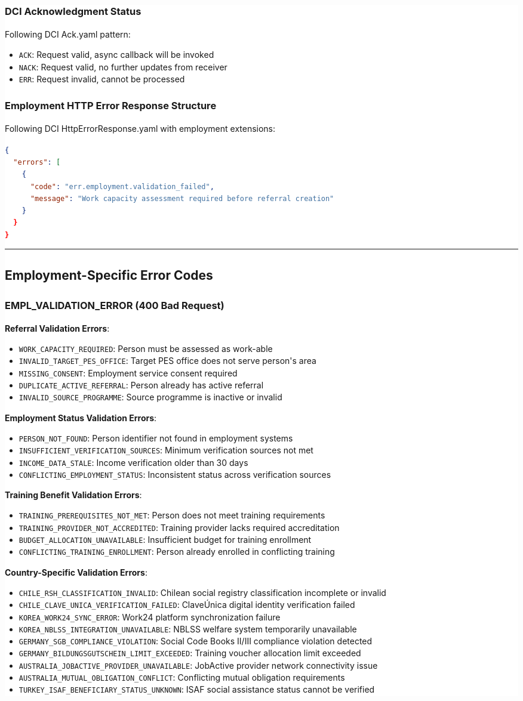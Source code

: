 ### DCI Acknowledgment Status

Following DCI Ack.yaml pattern:
- `ACK`: Request valid, async callback will be invoked
- `NACK`: Request valid, no further updates from receiver
- `ERR`: Request invalid, cannot be processed

### Employment HTTP Error Response Structure

Following DCI HttpErrorResponse.yaml with employment extensions:

```json
{
  "errors": [
    {
      "code": "err.employment.validation_failed",
      "message": "Work capacity assessment required before referral creation"
    }
  }
}
```

---

## Employment-Specific Error Codes

### EMPL_VALIDATION_ERROR (400 Bad Request)

**Referral Validation Errors**:
- `WORK_CAPACITY_REQUIRED`: Person must be assessed as work-able
- `INVALID_TARGET_PES_OFFICE`: Target PES office does not serve person's area
- `MISSING_CONSENT`: Employment service consent required
- `DUPLICATE_ACTIVE_REFERRAL`: Person already has active referral
- `INVALID_SOURCE_PROGRAMME`: Source programme is inactive or invalid

**Employment Status Validation Errors**:
- `PERSON_NOT_FOUND`: Person identifier not found in employment systems
- `INSUFFICIENT_VERIFICATION_SOURCES`: Minimum verification sources not met
- `INCOME_DATA_STALE`: Income verification older than 30 days
- `CONFLICTING_EMPLOYMENT_STATUS`: Inconsistent status across verification sources

**Training Benefit Validation Errors**:
- `TRAINING_PREREQUISITES_NOT_MET`: Person does not meet training requirements
- `TRAINING_PROVIDER_NOT_ACCREDITED`: Training provider lacks required accreditation
- `BUDGET_ALLOCATION_UNAVAILABLE`: Insufficient budget for training enrollment
- `CONFLICTING_TRAINING_ENROLLMENT`: Person already enrolled in conflicting training

**Country-Specific Validation Errors**:
- `CHILE_RSH_CLASSIFICATION_INVALID`: Chilean social registry classification incomplete or invalid
- `CHILE_CLAVE_UNICA_VERIFICATION_FAILED`: ClaveÚnica digital identity verification failed
- `KOREA_WORK24_SYNC_ERROR`: Work24 platform synchronization failure
- `KOREA_NBLSS_INTEGRATION_UNAVAILABLE`: NBLSS welfare system temporarily unavailable
- `GERMANY_SGB_COMPLIANCE_VIOLATION`: Social Code Books II/III compliance violation detected
- `GERMANY_BILDUNGSGUTSCHEIN_LIMIT_EXCEEDED`: Training voucher allocation limit exceeded
- `AUSTRALIA_JOBACTIVE_PROVIDER_UNAVAILABLE`: JobActive provider network connectivity issue
- `AUSTRALIA_MUTUAL_OBLIGATION_CONFLICT`: Conflicting mutual obligation requirements
- `TURKEY_ISAF_BENEFICIARY_STATUS_UNKNOWN`: ISAF social assistance status cannot be verified

